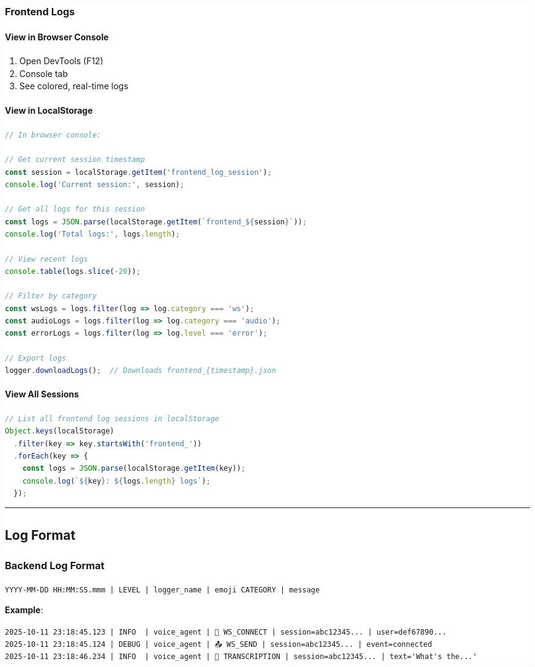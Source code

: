 ### Frontend Logs

#### View in Browser Console
1. Open DevTools (F12)
2. Console tab
3. See colored, real-time logs

#### View in LocalStorage
```javascript
// In browser console:

// Get current session timestamp
const session = localStorage.getItem('frontend_log_session');
console.log('Current session:', session);

// Get all logs for this session
const logs = JSON.parse(localStorage.getItem(`frontend_${session}`));
console.log('Total logs:', logs.length);

// View recent logs
console.table(logs.slice(-20));

// Filter by category
const wsLogs = logs.filter(log => log.category === 'ws');
const audioLogs = logs.filter(log => log.category === 'audio');
const errorLogs = logs.filter(log => log.level === 'error');

// Export logs
logger.downloadLogs();  // Downloads frontend_{timestamp}.json
```

#### View All Sessions
```javascript
// List all frontend log sessions in localStorage
Object.keys(localStorage)
  .filter(key => key.startsWith('frontend_'))
  .forEach(key => {
    const logs = JSON.parse(localStorage.getItem(key));
    console.log(`${key}: ${logs.length} logs`);
  });
```

---

## Log Format

### Backend Log Format
```
YYYY-MM-DD HH:MM:SS.mmm | LEVEL | logger_name | emoji CATEGORY | message
```

**Example**:
```
2025-10-11 23:18:45.123 | INFO  | voice_agent | 🔌 WS_CONNECT | session=abc12345... | user=def67890...
2025-10-11 23:18:45.124 | DEBUG | voice_agent | 📤 WS_SEND | session=abc12345... | event=connected
2025-10-11 23:18:46.234 | INFO  | voice_agent | 📝 TRANSCRIPTION | session=abc12345... | text='What's the...'
```
